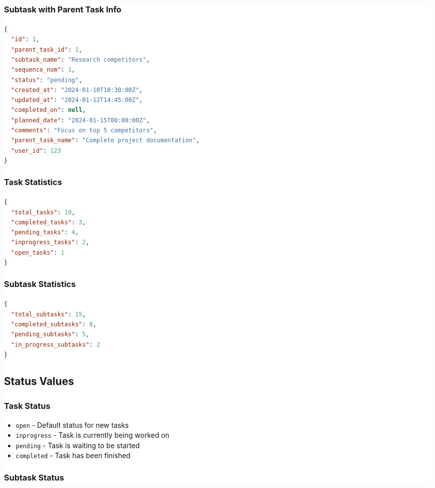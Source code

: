 ### Subtask with Parent Task Info

```json
{
  "id": 1,
  "parent_task_id": 1,
  "subtask_name": "Research competitors",
  "sequence_num": 1,
  "status": "pending",
  "created_at": "2024-01-10T10:30:00Z",
  "updated_at": "2024-01-12T14:45:00Z",
  "completed_on": null,
  "planned_date": "2024-01-15T00:00:00Z",
  "comments": "Focus on top 5 competitors",
  "parent_task_name": "Complete project documentation",
  "user_id": 123
}
```

### Task Statistics

```json
{
  "total_tasks": 10,
  "completed_tasks": 3,
  "pending_tasks": 4,
  "inprogress_tasks": 2,
  "open_tasks": 1
}
```

### Subtask Statistics

```json
{
  "total_subtasks": 15,
  "completed_subtasks": 8,
  "pending_subtasks": 5,
  "in_progress_subtasks": 2
}
```

## Status Values

### Task Status

- `open` - Default status for new tasks
- `inprogress` - Task is currently being worked on
- `pending` - Task is waiting to be started
- `completed` - Task has been finished

### Subtask Status
